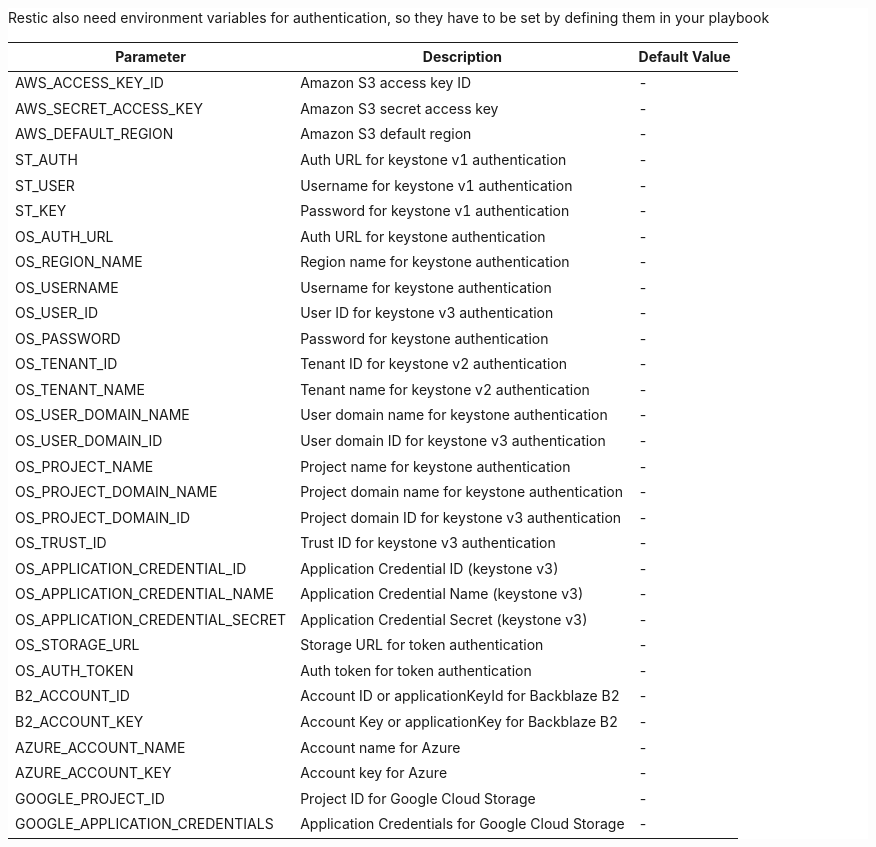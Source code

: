 Restic also need environment variables for authentication, so they have to be set by defining them in your playbook

| Parameter| Description | Default Value |
| -------- | ----------- | ------------- |
| AWS_ACCESS_KEY_ID | Amazon S3 access key ID | - |
| AWS_SECRET_ACCESS_KEY | Amazon S3 secret access key | - |
| AWS_DEFAULT_REGION | Amazon S3 default region | - |
| ST_AUTH | Auth URL for keystone v1 authentication | - |
| ST_USER | Username for keystone v1 authentication | - |
| ST_KEY | Password for keystone v1 authentication | - |
| OS_AUTH_URL | Auth URL for keystone authentication | - |
| OS_REGION_NAME | Region name for keystone authentication | - |
| OS_USERNAME | Username for keystone authentication | - |
| OS_USER_ID | User ID for keystone v3 authentication | - |
| OS_PASSWORD | Password for keystone authentication | - |
| OS_TENANT_ID | Tenant ID for keystone v2 authentication | - |
| OS_TENANT_NAME | Tenant name for keystone v2 authentication | - |
| OS_USER_DOMAIN_NAME | User domain name for keystone authentication | - |
| OS_USER_DOMAIN_ID | User domain ID for keystone v3 authentication | - |
| OS_PROJECT_NAME | Project name for keystone authentication | - |
| OS_PROJECT_DOMAIN_NAME | Project domain name for keystone authentication | - |
| OS_PROJECT_DOMAIN_ID | Project domain ID for keystone v3 authentication | - |
| OS_TRUST_ID | Trust ID for keystone v3 authentication | - |
| OS_APPLICATION_CREDENTIAL_ID | Application Credential ID (keystone v3) | - |
| OS_APPLICATION_CREDENTIAL_NAME | Application Credential Name (keystone v3) | - |
| OS_APPLICATION_CREDENTIAL_SECRET | Application Credential Secret (keystone v3) | - |
| OS_STORAGE_URL | Storage URL for token authentication | - |
| OS_AUTH_TOKEN | Auth token for token authentication | - |
| B2_ACCOUNT_ID | Account ID or applicationKeyId for Backblaze B2 | - |
| B2_ACCOUNT_KEY | Account Key or applicationKey for Backblaze B2 | - |
| AZURE_ACCOUNT_NAME | Account name for Azure | - |
| AZURE_ACCOUNT_KEY | Account key for Azure | - |
| GOOGLE_PROJECT_ID | Project ID for Google Cloud Storage | - |
| GOOGLE_APPLICATION_CREDENTIALS | Application Credentials for Google Cloud Storage | - |
